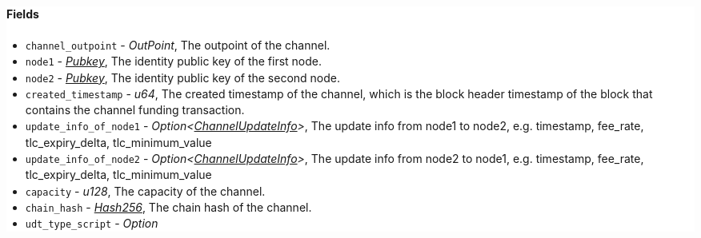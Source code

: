 
#### Fields

* `channel_outpoint` - <em>OutPoint</em>, The outpoint of the channel.
* `node1` - <em>[Pubkey](#type-pubkey)</em>, The identity public key of the first node.
* `node2` - <em>[Pubkey](#type-pubkey)</em>, The identity public key of the second node.
* `created_timestamp` - <em>u64</em>, The created timestamp of the channel, which is the block header timestamp of the block
 that contains the channel funding transaction.
* `update_info_of_node1` - <em>Option<[ChannelUpdateInfo](#type-channelupdateinfo)></em>, The update info from node1 to node2, e.g. timestamp, fee_rate, tlc_expiry_delta, tlc_minimum_value
* `update_info_of_node2` - <em>Option<[ChannelUpdateInfo](#type-channelupdateinfo)></em>, The update info from node2 to node1, e.g. timestamp, fee_rate, tlc_expiry_delta, tlc_minimum_value
* `capacity` - <em>u128</em>, The capacity of the channel.
* `chain_hash` - <em>[Hash256](#type-hash256)</em>, The chain hash of the channel.
* `udt_type_script` - <em>Option<Script></em>, The UDT type script of the channel.
---

<a id="#type-channelstate"></a>
### Type `ChannelState`

The state of a channel


#### Enum with values of

* `NegotiatingFunding` - <em>NegotiatingFundingFlags</em>, We are negotiating the parameters required for the channel prior to funding it.
* `CollaboratingFundingTx` - <em>CollaboratingFundingTxFlags</em>, We're collaborating with the other party on the funding transaction.
* `SigningCommitment` - <em>SigningCommitmentFlags</em>, We have collaborated over the funding and are now waiting for CommitmentSigned messages.
* `AwaitingTxSignatures` - <em>AwaitingTxSignaturesFlags</em>, We've received and sent `commitment_signed` and are now waiting for both
 party to collaborate on creating a valid funding transaction.
* `AwaitingChannelReady` - <em>AwaitingChannelReadyFlags</em>, We've received/sent `funding_created` and `funding_signed` and are thus now waiting on the
 funding transaction to confirm.
* `ChannelReady` - Both we and our counterparty consider the funding transaction confirmed and the channel is
 now operational.
* `ShuttingDown` - <em>ShuttingDownFlags</em>, We've successfully negotiated a `closing_signed` dance. At this point, the `ChannelManager`
* `Closed` - <em>CloseFlags</em>, This channel is closed.
---

<a id="#type-channelupdateinfo"></a>
### Type `ChannelUpdateInfo`

The channel update info with a single direction of channel


#### Fields
